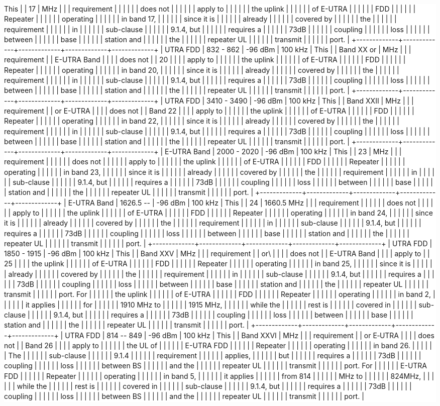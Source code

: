 This | | 17 | MHz | | | requirement | | | | | | does not | | | | | | apply to | | | | | | the uplink | | | | | | of E-UTRA | | | | | | FDD | | | | | | Repeater | | | | | | operating | | | | | | in band 17, | | | | | | since it is | | | | | | already | | | | | | covered by | | | | | | the | | | | | | requirement | | | | | | in | | | | | | sub-clause | | | | | | 9.1.4, but | | | | | | requires a | | | | | | 73dB | | | | | | coupling | | | | | | loss | | | | | | between | | | | | | base | | | | | | station and | | | | | | the | | | | | | repeater UL | | | | | | transmit | | | | | | port. | +-------------+-------------+-------------+-------------+-------------+ | UTRA FDD | 832 - 862 | -96 dBm | 100 kHz | This | | Band XX or | MHz | | | requirement | | E-UTRA Band | | | | does not | | 20 | | | | apply to | | | | | | the uplink | | | | | | of E-UTRA | | | | | | FDD | | | | | | Repeater | | | | | | operating | | | | | | in band 20, | | | | | | since it is | | | | | | already | | | | | | covered by | | | | | | the | | | | | | requirement | | | | | | in | | | | | | sub-clause | | | | | | 9.1.4, but | | | | | | requires a | | | | | | 73dB | | | | | | coupling | | | | | | loss | | | | | | between | | | | | | base | | | | | | station and | | | | | | the | | | | | | repeater UL | | | | | | transmit | | | | | | port. | +-------------+-------------+-------------+-------------+-------------+ | UTRA FDD | 3410 - 3490 | -96 dBm | 100 kHz | This | | Band XXII | MHz | | | requirement | | or E-UTRA | | | | does not | | Band 22 | | | | apply to | | | | | | the uplink | | | | | | of E-UTRA | | | | | | FDD | | | | | | Repeater | | | | | | operating | | | | | | in band 22, | | | | | | since it is | | | | | | already | | | | | | covered by | | | | | | the | | | | | | requirement | | | | | | in | | | | | | sub-clause | | | | | | 9.1.4, but | | | | | | requires a | | | | | | 73dB | | | | | | coupling | | | | | | loss | | | | | | between | | | | | | base | | | | | | station and | | | | | | the | | | | | | repeater UL | | | | | | transmit | | | | | | port. | +-------------+-------------+-------------+-------------+-------------+ | E-UTRA Band | 2000 - 2020 | -96 dBm | 100 kHz | This | | 23 | MHz | | | requirement | | | | | | does not | | | | | | apply to | | | | | | the uplink | | | | | | of E-UTRA | | | | | | FDD | | | | | | Repeater | | | | | | operating | | | | | | in band 23, | | | | | | since it is | | | | | | already | | | | | | covered by | | | | | | the | | | | | | requirement | | | | | | in | | | | | | sub-clause | | | | | | 9.1.4, but | | | | | | requires a | | | | | | 73dB | | | | | | coupling | | | | | | loss | | | | | | between | | | | | | base | | | | | | station and | | | | | | the | | | | | | repeater UL | | | | | | transmit | | | | | | port. | +-------------+-------------+-------------+-------------+-------------+ | E-UTRA Band | 1626.5 -- | -96 dBm | 100 kHz | This | | 24 | 1660.5 MHz | | | requirement | | | | | | does not | | | | | | apply to | | | | | | the uplink | | | | | | of E-UTRA | | | | | | FDD | | | | | | Repeater | | | | | | operating | | | | | | in band 24, | | | | | | since it is | | | | | | already | | | | | | covered by | | | | | | the | | | | | | requirement | | | | | | in | | | | | | sub-clause | | | | | | 9.1.4, but | | | | | | requires a | | | | | | 73dB | | | | | | coupling | | | | | | loss | | | | | | between | | | | | | base | | | | | | station and | | | | | | the | | | | | | repeater UL | | | | | | transmit | | | | | | port. | +-------------+-------------+-------------+-------------+-------------+ | UTRA FDD | 1850 - 1915 | -96 dBm | 100 kHz | This | | Band XXV | MHz | | | requirement | | or\ | | | | does not | | E-UTRA Band | | | | apply to | | 25 | | | | the uplink | | | | | | of E-UTRA | | | | | | FDD | | | | | | Repeater | | | | | | operating | | | | | | in band 25, | | | | | | since it is | | | | | | already | | | | | | covered by | | | | | | the | | | | | | requirement | | | | | | in | | | | | | sub-clause | | | | | | 9.1.4, but | | | | | | requires a | | | | | | 73dB | | | | | | coupling | | | | | | loss | | | | | | between | | | | | | base | | | | | | station and | | | | | | the | | | | | | repeater UL | | | | | | transmit | | | | | | port. For | | | | | | the uplink | | | | | | of E-UTRA | | | | | | FDD | | | | | | Repeater | | | | | | operating | | | | | | in band 2, | | | | | | it applies | | | | | | for | | | | | | 1910 MHz to | | | | | | 1915 MHz, | | | | | | while the | | | | | | rest is | | | | | | covered in | | | | | | sub-clause | | | | | | 9.1.4, but | | | | | | requires a | | | | | | 73dB | | | | | | coupling | | | | | | loss | | | | | | between | | | | | | base | | | | | | station and | | | | | | the | | | | | | repeater UL | | | | | | transmit | | | | | | port. | +-------------+-------------+-------------+-------------+-------------+ | UTRA FDD | 814 -- 849 | -96 dBm | 100 kHz | This | | Band XXVI | MHz | | | requirement | | or E‑UTRA | | | | does not | | Band 26 | | | | apply to | | | | | | the UL of | | | | | | E-UTRA FDD | | | | | | Repeater | | | | | | operating | | | | | | in band 26. | | | | | | The | | | | | | sub-clause | | | | | | 9.1.4 | | | | | | requirement | | | | | | applies, | | | | | | but | | | | | | requires a | | | | | | 73dB | | | | | | coupling | | | | | | loss | | | | | | between BS | | | | | | and the | | | | | | repeater UL | | | | | | transmit | | | | | | port. For | | | | | | E-UTRA FDD | | | | | | Repeater | | | | | | operating | | | | | | in band 5, | | | | | | it applies | | | | | | from 814 | | | | | | MHz to | | | | | | 824MHz, | | | | | | while the | | | | | | rest is | | | | | | covered in | | | | | | sub-clause | | | | | | 9.1.4, but | | | | | | requires a | | | | | | 73dB | | | | | | coupling | | | | | | loss | | | | | | between BS | | | | | | and the | | | | | | repeater UL | | | | | | transmit | | | | | | port. |